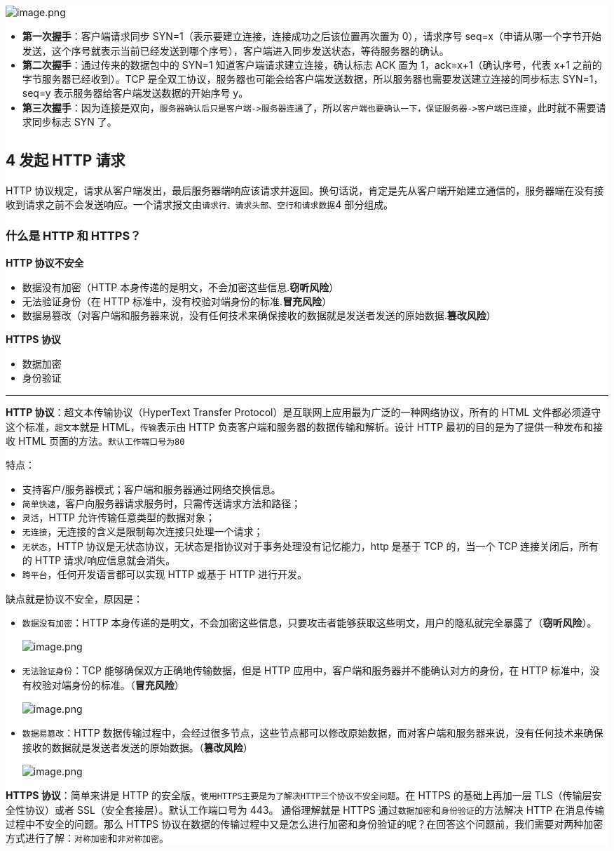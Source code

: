 ![image.png](https://p9-juejin.byteimg.com/tos-cn-i-k3u1fbpfcp/d55dc010a9f5437c9b9b2a0ca58c2a6b~tplv-k3u1fbpfcp-zoom-in-crop-mark:4536:0:0:0.awebp?)

- **第一次握手**：客户端请求同步 SYN=1（表示要建立连接，连接成功之后该位置再次置为 0），请求序号 seq=x（申请从哪一个字节开始发送，这个序号就表示当前已经发送到哪个序号），客户端进入同步发送状态，等待服务器的确认。
- **第二次握手**：通过传来的数据包中的 SYN=1 知道客户端请求建立连接，确认标志 ACK 置为 1，ack=x+1（确认序号，代表 x+1 之前的字节服务器已经收到）。TCP 是全双工协议，服务器也可能会给客户端发送数据，所以服务器也需要发送建立连接的同步标志 SYN=1，seq=y 表示服务器给客户端发送数据的开始序号 y。
- **第三次握手**：因为连接是双向，`服务器确认后只是客户端->服务器连通`了，所以`客户端也要确认一下，保证服务器->客户端已连接`，此时就不需要请求同步标志 SYN 了。

## 4 发起 HTTP 请求

HTTP 协议规定，请求从客户端发出，最后服务器端响应该请求并返回。换句话说，肯定是先从客户端开始建立通信的，服务器端在没有接收到请求之前不会发送响应。一个请求报文由`请求行、请求头部、空行和请求数据`4 部分组成。

### 什么是 HTTP 和 HTTPS？

**HTTP 协议不安全**

- 数据没有加密（HTTP 本身传递的是明文，不会加密这些信息.**窃听风险**）
- 无法验证身份（在 HTTP 标准中，没有校验对端身份的标准.**冒充风险**）
- 数据易篡改（对客户端和服务器来说，没有任何技术来确保接收的数据就是发送者发送的原始数据.**篡改风险**）

**HTTPS 协议**

- 数据加密
- 身份验证

---

**HTTP 协议**：超文本传输协议（HyperText Transfer Protocol）是互联网上应用最为广泛的一种网络协议，所有的 HTML 文件都必须遵守这个标准，`超文本`就是 HTML，`传输`表示由 HTTP 负责客户端和服务器的数据传输和解析。设计 HTTP 最初的目的是为了提供一种发布和接收 HTML 页面的方法。`默认工作端口号为80`

特点：

- 支持客户/服务器模式；客户端和服务器通过网络交换信息。
- `简单快速`，客户向服务器请求服务时，只需传送请求方法和路径；
- `灵活`，HTTP 允许传输任意类型的数据对象；
- `无连接`，无连接的含义是限制每次连接只处理一个请求；
- `无状态`，HTTP 协议是无状态协议，无状态是指协议对于事务处理没有记忆能力，http 是基于 TCP 的，当一个 TCP 连接关闭后，所有的 HTTP 请求/响应信息就会消失。
- `跨平台`，任何开发语言都可以实现 HTTP 或基于 HTTP 进行开发。

缺点就是协议不安全，原因是：

- `数据没有加密`：HTTP 本身传递的是明文，不会加密这些信息，只要攻击者能够获取这些明文，用户的隐私就完全暴露了（**窃听风险**）。

  ![image.png](https://p9-juejin.byteimg.com/tos-cn-i-k3u1fbpfcp/7290e2ae8c7940998af26396537e7917~tplv-k3u1fbpfcp-zoom-in-crop-mark:4536:0:0:0.awebp?)

- `无法验证身份`：TCP 能够确保双方正确地传输数据，但是 HTTP 应用中，客户端和服务器并不能确认对方的身份，在 HTTP 标准中，没有校验对端身份的标准。（**冒充风险**）

  ![image.png](https://p9-juejin.byteimg.com/tos-cn-i-k3u1fbpfcp/4ee3eaa6e4db4f11b5b890edd1ea0457~tplv-k3u1fbpfcp-zoom-in-crop-mark:4536:0:0:0.awebp?)

- `数据易篡改`：HTTP 数据传输过程中，会经过很多节点，这些节点都可以修改原始数据，而对客户端和服务器来说，没有任何技术来确保接收的数据就是发送者发送的原始数据。（**篡改风险**）

  ![image.png](https://p3-juejin.byteimg.com/tos-cn-i-k3u1fbpfcp/a5f51ae465164caaaa8d10d76109a22d~tplv-k3u1fbpfcp-zoom-in-crop-mark:4536:0:0:0.awebp?)

**HTTPS 协议**：简单来讲是 HTTP 的安全版，`使用HTTPS主要是为了解决HTTP三个协议不安全问题`。在 HTTPS 的基础上再加一层 TLS（传输层安全性协议）或者 SSL（安全套接层）。默认工作端口号为 443。 通俗理解就是 HTTPS 通过`数据加密`和`身份验证`的方法解决 HTTP 在消息传输过程中不安全的问题。那么 HTTPS 协议在数据的传输过程中又是怎么进行加密和身份验证的呢？在回答这个问题前，我们需要对两种加密方式进行了解：`对称加密`和`非对称加密`。
